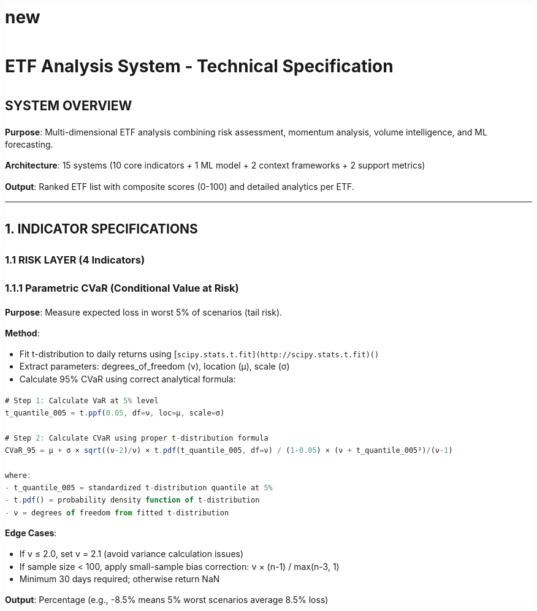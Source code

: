 # new

# ETF Analysis System - Technical Specification

## SYSTEM OVERVIEW

**Purpose**: Multi-dimensional ETF analysis combining risk assessment, momentum analysis, volume intelligence, and ML forecasting.

**Architecture**: 15 systems (10 core indicators + 1 ML model + 2 context frameworks + 2 support metrics)

**Output**: Ranked ETF list with composite scores (0-100) and detailed analytics per ETF.

---

## 1. INDICATOR SPECIFICATIONS

### 1.1 RISK LAYER (4 Indicators)

### 1.1.1 Parametric CVaR (Conditional Value at Risk)

**Purpose**: Measure expected loss in worst 5% of scenarios (tail risk).

**Method**:

- Fit t-distribution to daily returns using [`scipy.stats.t.fit](http://scipy.stats.t.fit)()`
- Extract parameters: degrees_of_freedom (ν), location (μ), scale (σ)
- Calculate 95% CVaR using correct analytical formula:

```jsx
# Step 1: Calculate VaR at 5% level
t_quantile_005 = t.ppf(0.05, df=ν, loc=μ, scale=σ)

# Step 2: Calculate CVaR using proper t-distribution formula
CVaR_95 = μ + σ × sqrt((ν-2)/ν) × t.pdf(t_quantile_005, df=ν) / (1-0.05) × (ν + t_quantile_005²)/(ν-1)

where:
- t_quantile_005 = standardized t-distribution quantile at 5%
- t.pdf() = probability density function of t-distribution
- ν = degrees of freedom from fitted t-distribution
```

**Edge Cases**:

- If ν ≤ 2.0, set ν = 2.1 (avoid variance calculation issues)
- If sample size < 100, apply small-sample bias correction: ν × (n-1) / max(n-3, 1)
- Minimum 30 days required; otherwise return NaN

**Output**: Percentage (e.g., -8.5% means 5% worst scenarios average 8.5% loss)
